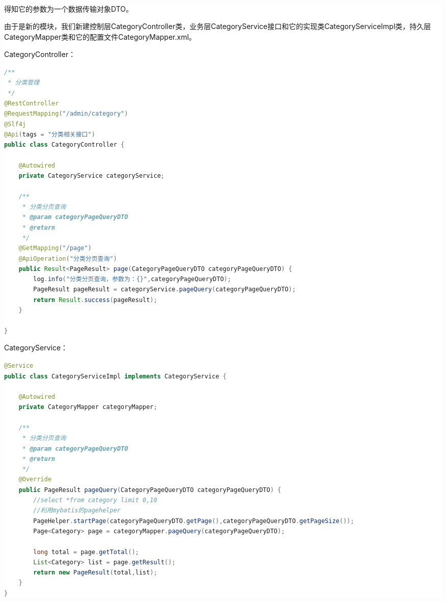得知它的参数为一个数据传输对象DTO。

由于是新的模块，我们新建控制层CategoryController类，业务层CategoryService接口和它的实现类CategoryServiceImpl类，持久层CategoryMapper类和它的配置文件CategoryMapper.xml。 

CategoryController：

```java
/**
 * 分类管理
 */
@RestController
@RequestMapping("/admin/category")
@Slf4j
@Api(tags = "分类相关接口")
public class CategoryController {

    @Autowired
    private CategoryService categoryService;

    /**
     * 分类分页查询
     * @param categoryPageQueryDTO
     * @return
     */
    @GetMapping("/page")
    @ApiOperation("分类分页查询")
    public Result<PageResult> page(CategoryPageQueryDTO categoryPageQueryDTO) {
        log.info("分类分页查询，参数为：{}",categoryPageQueryDTO);
        PageResult pageResult = categoryService.pageQuery(categoryPageQueryDTO);
        return Result.success(pageResult);
    }

}
```

CategoryService：

```java
@Service
public class CategoryServiceImpl implements CategoryService {

    @Autowired
    private CategoryMapper categoryMapper;

    /**
     * 分类分页查询
     * @param categoryPageQueryDTO
     * @return
     */
    @Override
    public PageResult pageQuery(CategoryPageQueryDTO categoryPageQueryDTO) {
        //select *from category limit 0,10
        //利用mybatis的pagehelper
        PageHelper.startPage(categoryPageQueryDTO.getPage(),categoryPageQueryDTO.getPageSize());
        Page<Category> page = categoryMapper.pageQuery(categoryPageQueryDTO);

        long total = page.getTotal();
        List<Category> list = page.getResult();
        return new PageResult(total,list);
    }
}
```
